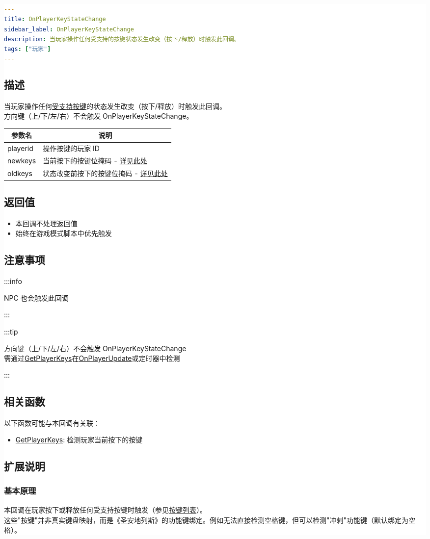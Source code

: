 ```yaml
---
title: OnPlayerKeyStateChange
sidebar_label: OnPlayerKeyStateChange
description: 当玩家操作任何受支持的按键状态发生改变（按下/释放）时触发此回调。
tags: ["玩家"]
---
```


## 描述

当玩家操作任何[受支持按键](../resources/keys)的状态发生改变（按下/释放）时触发此回调。<br/>方向键（上/下/左/右）不会触发 OnPlayerKeyStateChange。

| 参数名   | 说明                                                       |
| -------- | ---------------------------------------------------------- |
| playerid | 操作按键的玩家 ID                                          |
| newkeys  | 当前按下的按键位掩码 - [详见此处](../resources/keys)       |
| oldkeys  | 状态改变前按下的按键位掩码 - [详见此处](../resources/keys) |

## 返回值

- 本回调不处理返回值
- 始终在游戏模式脚本中优先触发

## 注意事项

:::info

NPC 也会触发此回调

:::

:::tip

方向键（上/下/左/右）不会触发 OnPlayerKeyStateChange<br/>需通过[GetPlayerKeys](../functions/GetPlayerKeys)在[OnPlayerUpdate](../callbacks/OnPlayerUpdate)或定时器中检测

:::

## 相关函数

以下函数可能与本回调有关联：

- [GetPlayerKeys](../functions/GetPlayerKeys): 检测玩家当前按下的按键

## 扩展说明

### 基本原理

本回调在玩家按下或释放任何受支持按键时触发（参见[按键列表](../resources/keys)）。<br/>这些"按键"并非真实键盘映射，而是《圣安地列斯》的功能键绑定。例如无法直接检测空格键，但可以检测"冲刺"功能键（默认绑定为空格）。
